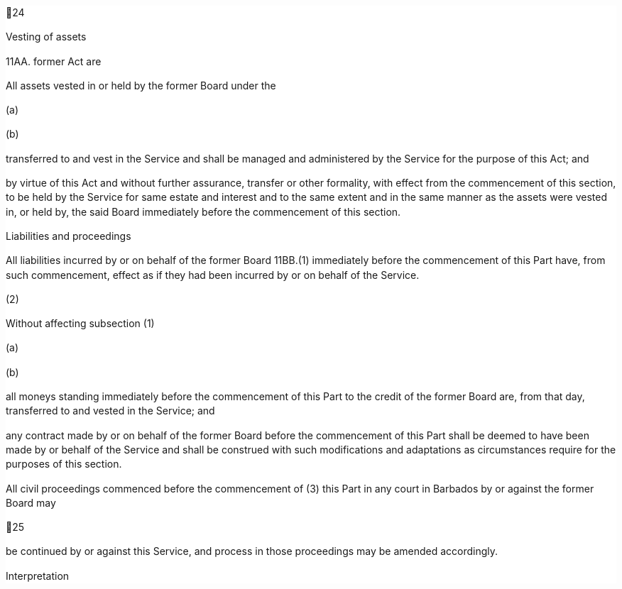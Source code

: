 24

Vesting of assets

11AA.
former Act are

All assets vested in or held by the former Board under the

(a)

(b)

transferred to and vest in the Service and shall be managed
and administered by the Service for the purpose of this Act;
and

by virtue of this Act and without further assurance, transfer
or other formality, with effect from the commencement of
this  section,  to  be  held  by  the  Service  for  same  estate  and
interest and to the same extent and in the same manner as the
assets were vested in, or held by, the said Board immediately
before the commencement of this section.

Liabilities and proceedings

All liabilities incurred by or on behalf of the former Board
11BB.(1)
immediately before the commencement of this Part have, from such
commencement, effect as if they had been incurred by or on behalf of
the Service.

(2)

Without affecting subsection (1)

(a)

(b)

all moneys standing immediately before the commencement
of this Part to the credit of the former Board are, from that
day, transferred to and vested in the Service; and

any contract made by or on behalf of the former Board before
the commencement of this Part shall be deemed to have been
made by or behalf of the Service and shall be construed with
such modifications and adaptations as circumstances require
for the purposes of this section.

All civil proceedings commenced before the commencement of
(3)
this Part in any court in Barbados by or against the former Board may

25

be  continued  by  or  against  this  Service,  and  process  in  those
proceedings may be amended accordingly.

Interpretation
